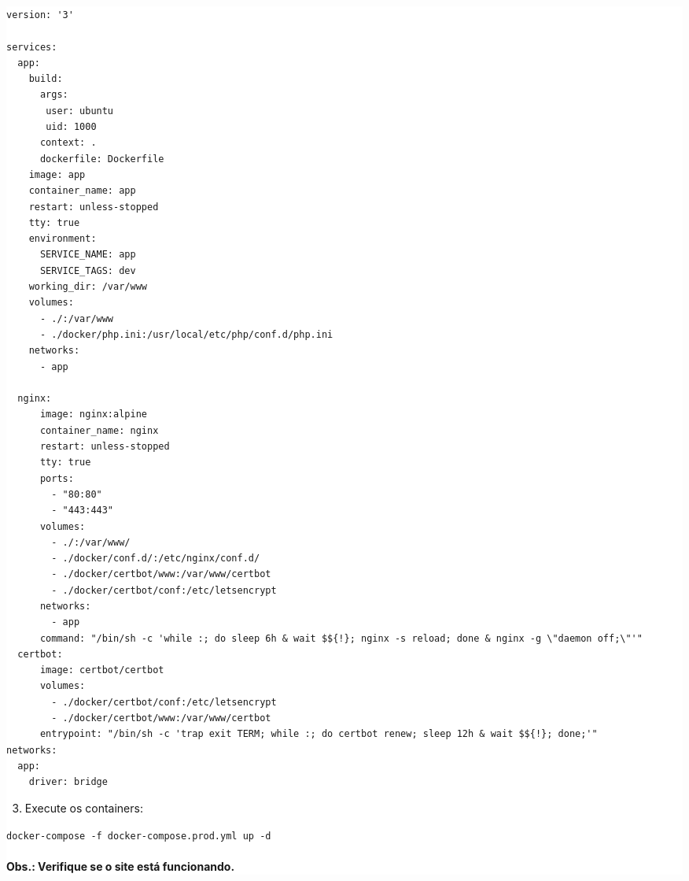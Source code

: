 ```
version: '3'

services:
  app:
    build:
      args:
       user: ubuntu
       uid: 1000
      context: .
      dockerfile: Dockerfile
    image: app
    container_name: app
    restart: unless-stopped
    tty: true
    environment:
      SERVICE_NAME: app
      SERVICE_TAGS: dev
    working_dir: /var/www
    volumes:
      - ./:/var/www
      - ./docker/php.ini:/usr/local/etc/php/conf.d/php.ini
    networks:
      - app

  nginx:
      image: nginx:alpine
      container_name: nginx
      restart: unless-stopped
      tty: true
      ports:
        - "80:80"
        - "443:443"
      volumes:
        - ./:/var/www/
        - ./docker/conf.d/:/etc/nginx/conf.d/
        - ./docker/certbot/www:/var/www/certbot
        - ./docker/certbot/conf:/etc/letsencrypt
      networks:
        - app
      command: "/bin/sh -c 'while :; do sleep 6h & wait $${!}; nginx -s reload; done & nginx -g \"daemon off;\"'"
  certbot:
      image: certbot/certbot
      volumes:
        - ./docker/certbot/conf:/etc/letsencrypt
        - ./docker/certbot/www:/var/www/certbot
      entrypoint: "/bin/sh -c 'trap exit TERM; while :; do certbot renew; sleep 12h & wait $${!}; done;'"
networks:
  app:
    driver: bridge
```
3. Execute os containers:
```
docker-compose -f docker-compose.prod.yml up -d
```
#### Obs.: Verifique se o site está funcionando.
